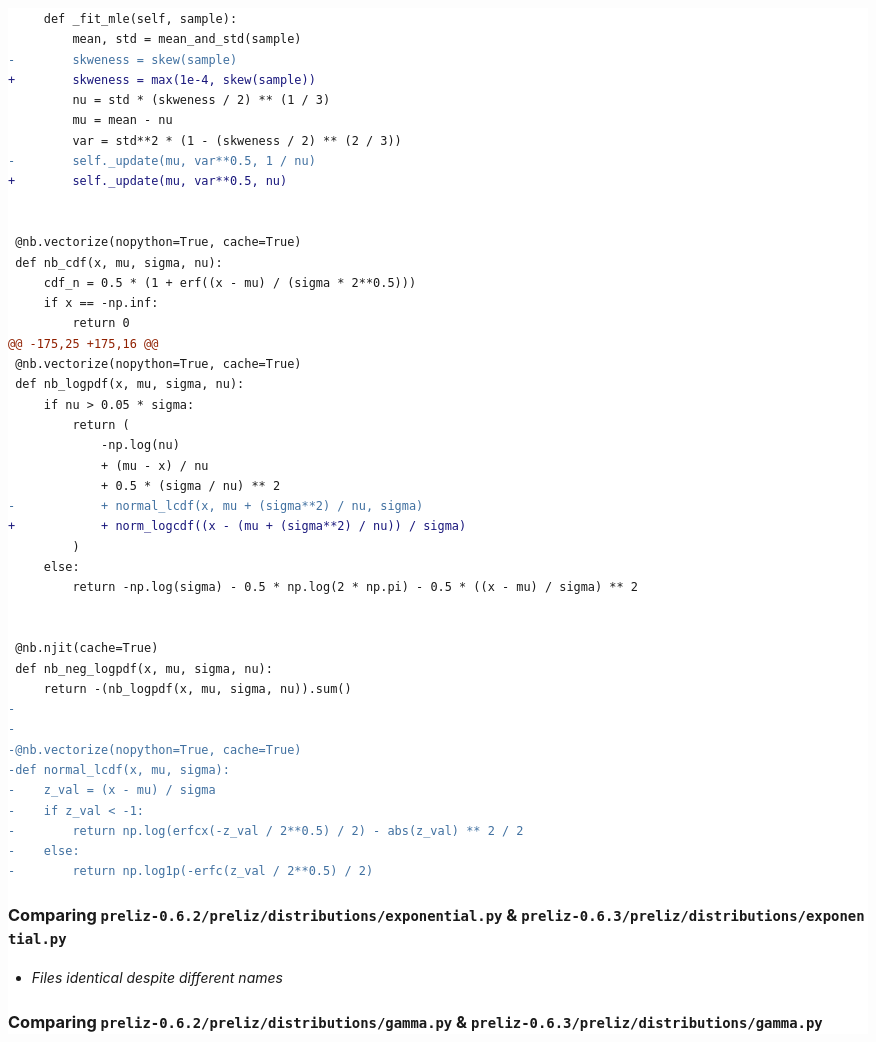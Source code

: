 ```diff
     def _fit_mle(self, sample):
         mean, std = mean_and_std(sample)
-        skweness = skew(sample)
+        skweness = max(1e-4, skew(sample))
         nu = std * (skweness / 2) ** (1 / 3)
         mu = mean - nu
         var = std**2 * (1 - (skweness / 2) ** (2 / 3))
-        self._update(mu, var**0.5, 1 / nu)
+        self._update(mu, var**0.5, nu)
 
 
 @nb.vectorize(nopython=True, cache=True)
 def nb_cdf(x, mu, sigma, nu):
     cdf_n = 0.5 * (1 + erf((x - mu) / (sigma * 2**0.5)))
     if x == -np.inf:
         return 0
@@ -175,25 +175,16 @@
 @nb.vectorize(nopython=True, cache=True)
 def nb_logpdf(x, mu, sigma, nu):
     if nu > 0.05 * sigma:
         return (
             -np.log(nu)
             + (mu - x) / nu
             + 0.5 * (sigma / nu) ** 2
-            + normal_lcdf(x, mu + (sigma**2) / nu, sigma)
+            + norm_logcdf((x - (mu + (sigma**2) / nu)) / sigma)
         )
     else:
         return -np.log(sigma) - 0.5 * np.log(2 * np.pi) - 0.5 * ((x - mu) / sigma) ** 2
 
 
 @nb.njit(cache=True)
 def nb_neg_logpdf(x, mu, sigma, nu):
     return -(nb_logpdf(x, mu, sigma, nu)).sum()
-
-
-@nb.vectorize(nopython=True, cache=True)
-def normal_lcdf(x, mu, sigma):
-    z_val = (x - mu) / sigma
-    if z_val < -1:
-        return np.log(erfcx(-z_val / 2**0.5) / 2) - abs(z_val) ** 2 / 2
-    else:
-        return np.log1p(-erfc(z_val / 2**0.5) / 2)
```

### Comparing `preliz-0.6.2/preliz/distributions/exponential.py` & `preliz-0.6.3/preliz/distributions/exponential.py`

 * *Files identical despite different names*

### Comparing `preliz-0.6.2/preliz/distributions/gamma.py` & `preliz-0.6.3/preliz/distributions/gamma.py`

